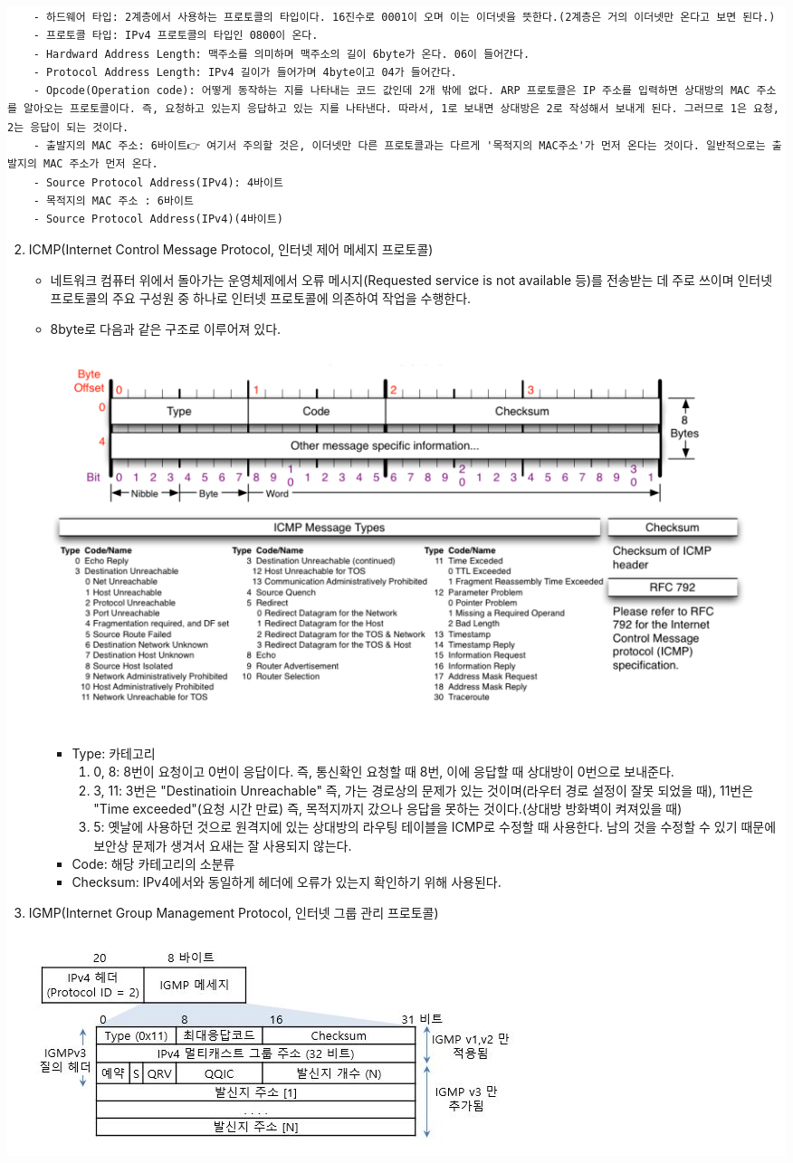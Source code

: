         - 하드웨어 타입: 2계층에서 사용하는 프로토콜의 타입이다. 16진수로 0001이 오며 이는 이더넷을 뜻한다.(2계층은 거의 이더넷만 온다고 보면 된다.)
        - 프로토콜 타입: IPv4 프로토콜의 타입인 0800이 온다.
        - Hardward Address Length: 맥주소를 의미하며 맥주소의 길이 6byte가 온다. 06이 들어간다.
        - Protocol Address Length: IPv4 길이가 들어가며 4byte이고 04가 들어간다.
        - Opcode(Operation code): 어떻게 동작하는 지를 나타내는 코드 값인데 2개 밖에 없다. ARP 프로토콜은 IP 주소를 입력하면 상대방의 MAC 주소를 알아오는 프로토콜이다. 즉, 요청하고 있는지 응답하고 있는 지를 나타낸다. 따라서, 1로 보내면 상대방은 2로 작성해서 보내게 된다. 그러므로 1은 요청, 2는 응답이 되는 것이다.
        - 출발지의 MAC 주소: 6바이트👉 여기서 주의할 것은, 이더넷만 다른 프로토콜과는 다르게 '목적지의 MAC주소'가 먼저 온다는 것이다. 일반적으로는 출발지의 MAC 주소가 먼저 온다.
        - Source Protocol Address(IPv4): 4바이트
        - 목적지의 MAC 주소 : 6바이트
        - Source Protocol Address(IPv4)(4바이트)

2. ICMP(Internet Control Message Protocol, 인터넷 제어 메세지 프로토콜)
    - 네트워크 컴퓨터 위에서 돌아가는 운영체제에서 오류 메시지(Requested service is not available 등)를 전송받는 데 주로 쓰이며 인터넷 프로토콜의 주요 구성원 중 하나로 인터넷 프로토콜에 의존하여 작업을 수행한다. 
    - 8byte로 다음과 같은 구조로 이루어져 있다.
    
        ![Untitle](./images/ICMP.png)  

        - Type: 카테고리
          1. 0, 8: 8번이 요청이고 0번이 응답이다. 즉, 통신확인 요청할 때 8번, 이에 응답할 때 상대방이 0번으로 보내준다.
          2. 3, 11: 3번은 "Destinatioin Unreachable" 즉, 가는 경로상의 문제가 있는 것이며(라우터 경로 설정이 잘못 되었을 때), 11번은 "Time exceeded"(요청 시간 만료) 즉, 목적지까지 갔으나 응답을 못하는 것이다.(상대방 방화벽이 켜져있을 때)
          3. 5: 옛날에 사용하던 것으로 원격지에 있는 상대방의 라우팅 테이블을 ICMP로 수정할 때 사용한다. 남의 것을 수정할 수 있기 때문에 보안상 문제가 생겨서 요새는 잘 사용되지 않는다.
        - Code: 해당 카테고리의 소분류
        - Checksum: IPv4에서와 동일하게 헤더에 오류가 있는지 확인하기 위해 사용된다.

3. IGMP(Internet Group Management Protocol, 인터넷 그룹 관리 프로토콜)
   
    ![Untitle](./images/IGMP.png)  
